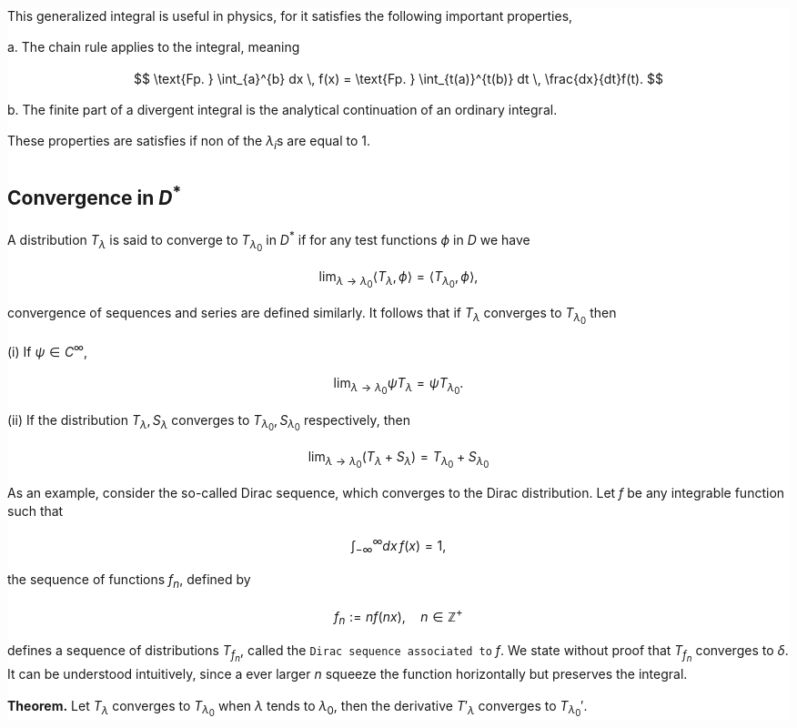 This generalized integral is useful in physics, for it satisfies the following important properties,

a. The chain rule applies to the integral, meaning 

$$
\text{Fp. } \int_{a}^{b} dx \, f(x) = \text{Fp. } \int_{t(a)}^{t(b)} dt \,  \frac{dx}{dt}f(t).
$$

b. The finite part of a divergent integral is the analytical continuation of an ordinary integral.

These properties are satisfies if non of the $\lambda_{i}$s are equal to $1$.


## Convergence in $D^{\ast}$

A distribution $T_{\lambda}$ is said to converge to $T_{\lambda_{0}}$ in $D^{\ast}$ if for any test functions $\phi$ in $D$ we have 

$$
\lim_{ \lambda \to \lambda_{0} } \left\langle T_{\lambda},\phi \right\rangle =\left\langle T_{\lambda_{0}},\phi \right\rangle ,
$$

convergence of sequences and series are defined similarly. It follows that if $T_{\lambda}$ converges to $T_{\lambda_{0}}$ then

(i) If $\psi\in C^{\infty}$, 

$$
\lim_{ \lambda \to \lambda_{0} } \psi T_{\lambda} = \psi T_{\lambda_{0}}.
$$

(ii) If the distribution $T_{\lambda},S_{\lambda}$ converges to $T_{\lambda_{0}},S_{\lambda_{0}}$ respectively, then 

$$
\lim_{ \lambda \to \lambda_{0} } (T_{\lambda}+S_{\lambda}) = T_{\lambda_{0}}+S_{\lambda_{0}}
$$

As an example, consider the so-called Dirac sequence, which converges to the Dirac distribution. Let $f$ be any integrable function such that 

$$
\int_{-\infty}^{\infty} dx \, f(x) =1, 
$$

the sequence of functions $f_{n}$, defined by

$$
f_{n} := n f(nx),\quad n\in\mathbb{Z}^{+}
$$

defines a sequence of distributions $T_{f_{n}}$, called the `Dirac sequence associated to` $f$.  We state without proof that $T_{f_{n}}$ converges to $\delta$. It can be understood intuitively, since a ever larger $n$ squeeze the function horizontally but preserves the integral.

**Theorem.** Let $T_{\lambda}$ converges to $T_{\lambda_{0}}$ when $\lambda$ tends to $\lambda_{0}$, then the derivative $T'_{\lambda}$ converges to $T_{\lambda_{0}}'$.

